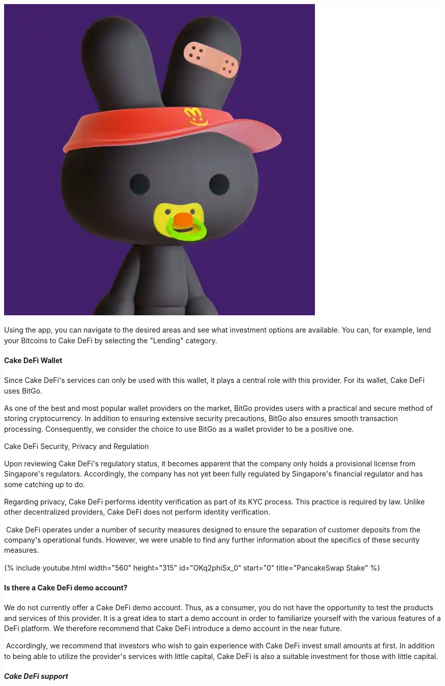 <img src="/assets/img/posts-img/cake/mcdonalds-cake.webp" alt="pancake swap exchange" width="612" height="612" loading="lazy">
<p>Using the app, you can navigate to the desired areas and see what investment options are available.&nbsp;You can, for example, lend your Bitcoins to Cake DeFi by selecting the "Lending" category.</p>
<h4 id="12">Cake DeFi Wallet</h4>
<p>Since Cake DeFi's services can only be used with this wallet, it plays a central role with this provider.&nbsp;For its wallet, Cake DeFi uses BitGo.</p>
<p>As one of the best and most popular wallet providers on the market, BitGo provides users with a practical and secure method of storing cryptocurrency.&nbsp;In addition to ensuring extensive security precautions, BitGo also ensures smooth transaction processing.&nbsp;Consequently, we consider the choice to use BitGo as a wallet provider to be a positive one.</p>
Cake DeFi Security, Privacy and Regulation</div>
<div>
<p>Upon reviewing Cake DeFi's regulatory status, it becomes apparent that the company only holds a provisional license from Singapore's regulators.&nbsp;Accordingly, the company has not yet been fully regulated by Singapore's financial regulator and has some catching up to do.</p>
<p>Regarding privacy, Cake DeFi performs identity verification as part of its KYC process.&nbsp;This practice is required by law.&nbsp;Unlike other decentralized providers, Cake DeFi does not perform identity verification.</p>
<p>&nbsp;Cake DeFi operates under a number of security measures designed to ensure the separation of customer deposits from the company's operational funds.&nbsp;However, we were unable to find any further information about the specifics of these security measures.</p>
{% include youtube.html width="560" height="315" id="OKq2phiSx_0" start="0" title="PancakeSwap Stake" %}
<h4 id="13">Is there a Cake DeFi demo account?</h4>
<p>We do not currently offer a Cake DeFi demo account.&nbsp;Thus, as a consumer, you do not have the opportunity to test the products and services of this provider.&nbsp;It is a great idea to start a demo account in order to familiarize yourself with the various features of a DeFi platform.&nbsp;We therefore recommend that Cake DeFi introduce a demo account in the near future.</p>
<p>&nbsp;Accordingly, we recommend that investors who wish to gain experience with Cake DeFi invest small amounts at first.&nbsp;In addition to being able to utilize the provider's services with little capital, Cake DeFi is also a suitable investment for those with little capital.</p>
<h5 id="14">Cake DeFi support</h5>